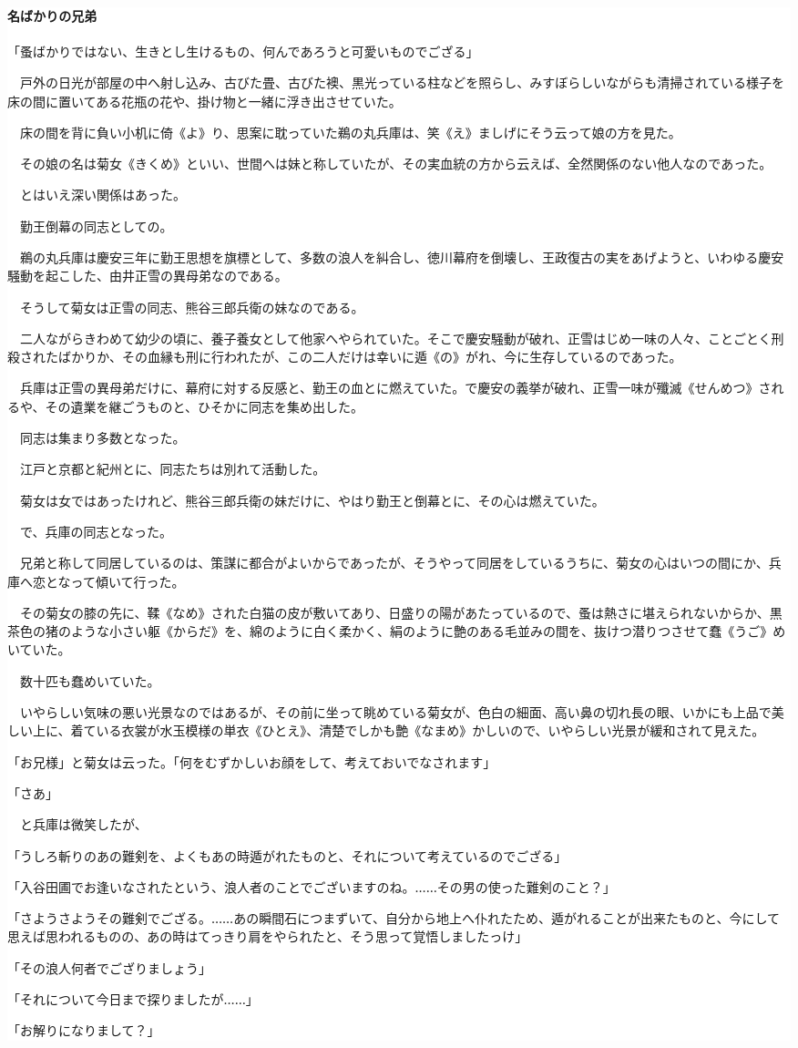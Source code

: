 

#### 名ばかりの兄弟




「蚤ばかりではない、生きとし生けるもの、何んであろうと可愛いものでござる」

　戸外の日光が部屋の中へ射し込み、古びた畳、古びた襖、黒光っている柱などを照らし、みすぼらしいながらも清掃されている様子を床の間に置いてある花瓶の花や、掛け物と一緒に浮き出させていた。

　床の間を背に負い小机に倚《よ》り、思案に耽っていた鵜の丸兵庫は、笑《え》ましげにそう云って娘の方を見た。

　その娘の名は菊女《きくめ》といい、世間へは妹と称していたが、その実血統の方から云えば、全然関係のない他人なのであった。

　とはいえ深い関係はあった。

　勤王倒幕の同志としての。

　鵜の丸兵庫は慶安三年に勤王思想を旗標として、多数の浪人を糾合し、徳川幕府を倒壊し、王政復古の実をあげようと、いわゆる慶安騒動を起こした、由井正雪の異母弟なのである。

　そうして菊女は正雪の同志、熊谷三郎兵衛の妹なのである。

　二人ながらきわめて幼少の頃に、養子養女として他家へやられていた。そこで慶安騒動が破れ、正雪はじめ一味の人々、ことごとく刑殺されたばかりか、その血縁も刑に行われたが、この二人だけは幸いに遁《の》がれ、今に生存しているのであった。

　兵庫は正雪の異母弟だけに、幕府に対する反感と、勤王の血とに燃えていた。で慶安の義挙が破れ、正雪一味が殲滅《せんめつ》されるや、その遺業を継ごうものと、ひそかに同志を集め出した。

　同志は集まり多数となった。

　江戸と京都と紀州とに、同志たちは別れて活動した。

　菊女は女ではあったけれど、熊谷三郎兵衛の妹だけに、やはり勤王と倒幕とに、その心は燃えていた。

　で、兵庫の同志となった。

　兄弟と称して同居しているのは、策謀に都合がよいからであったが、そうやって同居をしているうちに、菊女の心はいつの間にか、兵庫へ恋となって傾いて行った。

　その菊女の膝の先に、鞣《なめ》された白猫の皮が敷いてあり、日盛りの陽があたっているので、蚤は熱さに堪えられないからか、黒茶色の猪のような小さい躯《からだ》を、綿のように白く柔かく、絹のように艶のある毛並みの間を、抜けつ潜りつさせて蠢《うご》めいていた。

　数十匹も蠢めいていた。

　いやらしい気味の悪い光景なのではあるが、その前に坐って眺めている菊女が、色白の細面、高い鼻の切れ長の眼、いかにも上品で美しい上に、着ている衣裳が水玉模様の単衣《ひとえ》、清楚でしかも艶《なまめ》かしいので、いやらしい光景が緩和されて見えた。

「お兄様」と菊女は云った。「何をむずかしいお顔をして、考えておいでなされます」

「さあ」

　と兵庫は微笑したが、

「うしろ斬りのあの難剣を、よくもあの時遁がれたものと、それについて考えているのでござる」

「入谷田圃でお逢いなされたという、浪人者のことでございますのね。……その男の使った難剣のこと？」

「さようさようその難剣でござる。……あの瞬間石につまずいて、自分から地上へ仆れたため、遁がれることが出来たものと、今にして思えば思われるものの、あの時はてっきり肩をやられたと、そう思って覚悟しましたっけ」

「その浪人何者でござりましょう」

「それについて今日まで探りましたが……」



「お解りになりまして？」
